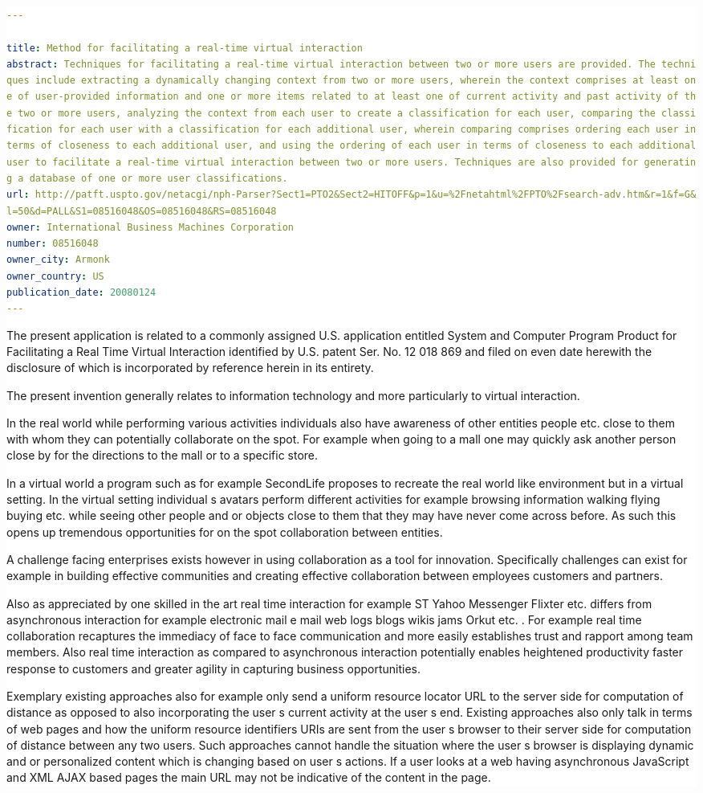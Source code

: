 ```yaml
---

title: Method for facilitating a real-time virtual interaction
abstract: Techniques for facilitating a real-time virtual interaction between two or more users are provided. The techniques include extracting a dynamically changing context from two or more users, wherein the context comprises at least one of user-provided information and one or more items related to at least one of current activity and past activity of the two or more users, analyzing the context from each user to create a classification for each user, comparing the classification for each user with a classification for each additional user, wherein comparing comprises ordering each user in terms of closeness to each additional user, and using the ordering of each user in terms of closeness to each additional user to facilitate a real-time virtual interaction between two or more users. Techniques are also provided for generating a database of one or more user classifications.
url: http://patft.uspto.gov/netacgi/nph-Parser?Sect1=PTO2&Sect2=HITOFF&p=1&u=%2Fnetahtml%2FPTO%2Fsearch-adv.htm&r=1&f=G&l=50&d=PALL&S1=08516048&OS=08516048&RS=08516048
owner: International Business Machines Corporation
number: 08516048
owner_city: Armonk
owner_country: US
publication_date: 20080124
---
```

The present application is related to a commonly assigned U.S. application entitled System and Computer Program Product for Facilitating a Real Time Virtual Interaction identified by U.S. patent Ser. No. 12 018 869 and filed on even date herewith the disclosure of which is incorporated by reference herein in its entirety.

The present invention generally relates to information technology and more particularly to virtual interaction.

In the real world while performing various activities individuals also have awareness of other entities people etc. close to them with whom they can potentially collaborate on the spot. For example when going to a mall one may quickly ask another person close by for the directions to the mall or to a specific store.

In a virtual world a program such as for example SecondLife proposes to recreate the real world like environment but in a virtual setting. In the virtual setting individual s avatars perform different activities for example browsing information walking flying buying etc. while seeing other people and or objects close to them that they may have never come across before. As such this opens up tremendous opportunities for on the spot collaboration between entities.

A challenge facing enterprises exists however in using collaboration as a tool for innovation. Specifically challenges can exist for example in building effective communities and creating effective collaboration between employees customers and partners.

Also as appreciated by one skilled in the art real time interaction for example ST Yahoo Messenger Flixter etc. differs from asynchronous interaction for example electronic mail e mail web logs blogs wikis jams Orkut etc. . For example real time collaboration recaptures the immediacy of face to face communication and more easily establishes trust and rapport among team members. Also real time interaction as compared to asynchronous interaction potentially enables heightened productivity faster response to customers and greater agility in capturing business opportunities.

Exemplary existing approaches also for example only send a uniform resource locator URL to the server side for computation of distance as opposed to also incorporating the user s current activity at the user s end. Existing approaches also only talk in terms of web pages and how the uniform resource identifiers URIs are sent from the user s browser to their server side for computation of distance between any two users. Such approaches cannot handle the situation where the user s browser is displaying dynamic and or personalized content which is changing based on user s actions. If a user looks at a web having asynchronous JavaScript and XML AJAX based pages the main URL may not be indicative of the content in the page.
